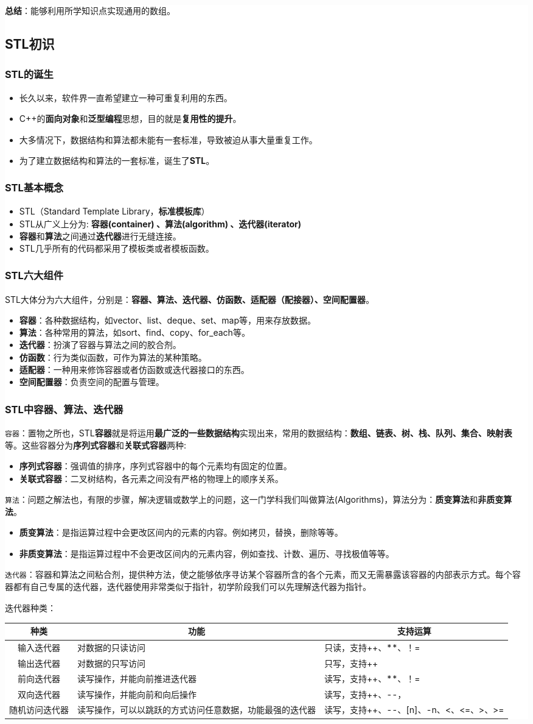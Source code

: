 **总结**：能够利用所学知识点实现通用的数组。



## STL初识

### STL的诞生

* 长久以来，软件界一直希望建立一种可重复利用的东西。

* C++的**面向对象**和**泛型编程**思想，目的就是**复用性的提升**。

* 大多情况下，数据结构和算法都未能有一套标准，导致被迫从事大量重复工作。

* 为了建立数据结构和算法的一套标准，诞生了**STL**。


### STL基本概念

* STL（Standard Template Library，**标准模板库**）
* STL从广义上分为: **容器(container) 、算法(algorithm) 、迭代器(iterator)**
* **容器**和**算法**之间通过**迭代器**进行无缝连接。
* STL几乎所有的代码都采用了模板类或者模板函数。

### STL六大组件

STL大体分为六大组件，分别是：**容器、算法、迭代器、仿函数、适配器（配接器）、空间配置器**。

- **容器**：各种数据结构，如vector、list、deque、set、map等，用来存放数据。
- **算法**：各种常用的算法，如sort、find、copy、for_each等。
- **迭代器**：扮演了容器与算法之间的胶合剂。
- **仿函数**：行为类似函数，可作为算法的某种策略。
- **适配器**：一种用来修饰容器或者仿函数或迭代器接口的东西。
- **空间配置器**：负责空间的配置与管理。

### STL中容器、算法、迭代器

`容器`：置物之所也，STL**容器**就是将运用**最广泛的一些数据结构**实现出来，常用的数据结构：**数组、链表、树、栈、队列、集合、映射表**等。这些容器分为**序列式容器**和**关联式容器**两种:

- **序列式容器**：强调值的排序，序列式容器中的每个元素均有固定的位置。
- **关联式容器**：二叉树结构，各元素之间没有严格的物理上的顺序关系。



`算法`：问题之解法也，有限的步骤，解决逻辑或数学上的问题，这一门学科我们叫做算法(Algorithms)，算法分为：**质变算法**和**非质变算法**。

- **质变算法**：是指运算过程中会更改区间内的元素的内容。例如拷贝，替换，删除等等。

- **非质变算法**：是指运算过程中不会更改区间内的元素内容，例如查找、计数、遍历、寻找极值等等。



`迭代器`：容器和算法之间粘合剂，提供种方法，使之能够依序寻访某个容器所含的各个元素，而又无需暴露该容器的内部表示方式。每个容器都有自己专属的迭代器，迭代器使用非常类似于指针，初学阶段我们可以先理解迭代器为指针。

迭代器种类：

|      种类      | 功能                                                     | 支持运算                                |
| :------------: | -------------------------------------------------------- | --------------------------------------- |
|   输入迭代器   | 对数据的只读访问                                         | 只读，支持++、**、！=                   |
|   输出迭代器   | 对数据的只写访问                                         | 只写，支持++                            |
|   前向迭代器   | 读写操作，并能向前推进迭代器                             | 读写，支持++、**、！=                   |
|   双向迭代器   | 读写操作，并能向前和向后操作                             | 读写，支持++、--，                      |
| 随机访问迭代器 | 读写操作，可以以跳跃的方式访问任意数据，功能最强的迭代器 | 读写，支持++、--、[n]、-n、<、<=、>、>= |
